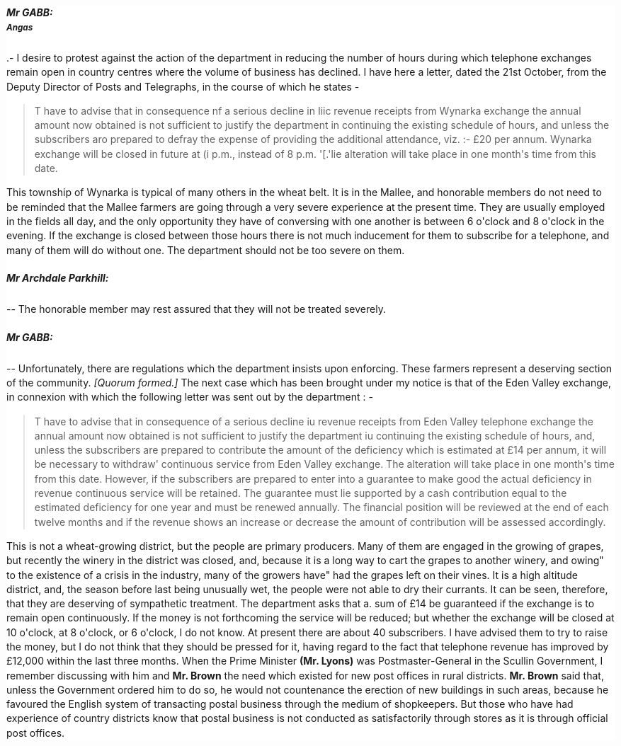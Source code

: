 ##### Mr GABB:<br><small class="text-muted">Angas</small>

.- I desire to protest against the action of the department in reducing the number of hours during which telephone exchanges remain open in country centres where the volume of business has declined. I have here a letter, dated the 21st October, from the  Deputy  Director of Posts and Telegraphs, in the course of which he states - 

  >T  have  to advise that in  consequence  nf a serious decline in Iiic revenue receipts from Wynarka exchange the annual amount now obtained is not sufficient to justify  the  department in continuing  the  existing schedule of hours, and unless the subscribers aro prepared  to  defray the expense of providing the additional attendance, viz. :- £20 per annum. Wynarka exchange will be closed in future at (i p.m., instead of 8 p.m. '[.'lie alteration will take place in one month's time from this date. 

This township of Wynarka is typical of many others in the wheat belt. It is in the Mallee, and honorable members do not need to be reminded that the Mallee farmers are going through a very severe experience at the present time. They are usually employed in the fields all day, and the only opportunity they have of conversing with one another is between 6 o'clock and 8 o'clock in the evening. If the exchange is closed between those hours there is not much inducement for them to subscribe for a telephone, and many of them will do without one. The department should not be too severe on them. 

##### Mr Archdale Parkhill:

--  The honorable member may rest assured that they will not be treated severely. 

##### Mr GABB:

-- Unfortunately, there are regulations which the department insists upon enforcing. These farmers represent a deserving section of the community.  *[Quorum formed.]*  The next case which has been brought under my notice is that of the Eden Valley exchange, in connexion with which the following letter was sent out by the department : - 

  >T have to advise that in consequence of a serious decline iu revenue receipts from Eden Valley telephone exchange the annual amount now obtained is not sufficient to justify the department iu continuing the existing schedule of hours, and, unless the subscribers are prepared to contribute the amount of the deficiency which is estimated at £14 per annum, it will be necessary to withdraw' continuous service from Eden Valley exchange. The alteration will take place in one month's time from this date. However, if the subscribers are prepared to enter into a guarantee to make good the actual deficiency in revenue continuous service will be retained. The guarantee must lie supported by a cash contribution equal to the estimated deficiency for one year and must be renewed annually. The financial position will be reviewed at the end of each twelve months and if the revenue shows an increase or decrease the amount of contribution will be assessed accordingly. 

This is not a wheat-growing district, but the people are primary producers. Many of them are engaged in the growing of grapes, but recently the winery in the district was closed, and, because it is a long way to cart the grapes to another winery, and owing" to the existence of a crisis in the industry, many of the growers have" had the grapes left on their vines. It is a high altitude district, and, the season before last being unusually wet, the people were not able to dry their currants. It can be seen, therefore, that they are deserving of sympathetic treatment. The department asks that a. sum of £14 be guaranteed if the exchange is to remain open continuously. If the money is not forthcoming the service will be reduced; but whether the exchange will be closed at 10 o'clock, at 8 o'clock, or 6 o'clock, I do not know. At present there are about 40 subscribers. I have advised them to try to raise the money, but I do not think that they should be pressed for it, having regard to the fact that telephone revenue has improved by £12,000 within the last three months. When the Prime Minister  **(Mr. Lyons)**  was Postmaster-General in the Scullin Government, I remember discussing with him and  **Mr. Brown**  the need which existed for new post offices in rural districts.  **Mr. Brown**  said that, unless the Government ordered him to do so, he would not countenance the erection of new buildings in such areas, because he favoured the English system of transacting postal business through the medium of shopkeepers. But those who have had experience of country districts know that postal business is not conducted as satisfactorily through stores as it is through official post offices. 
